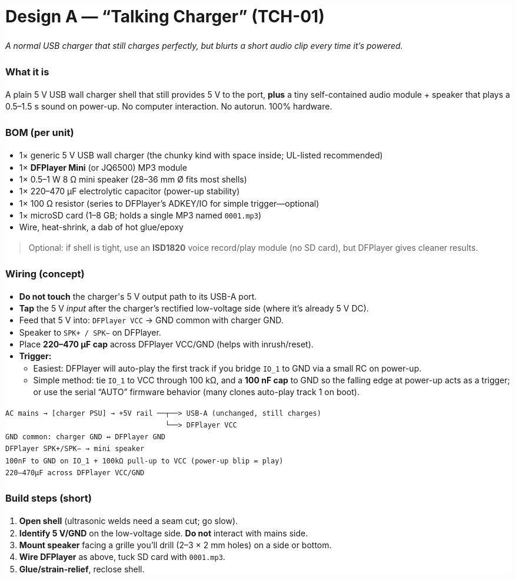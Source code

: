 
# Design A — “Talking Charger” (TCH-01)

*A normal USB charger that still charges perfectly, but blurts a short audio clip every time it’s powered.*

### What it is

A plain 5 V USB wall charger shell that still provides 5 V to the port, **plus** a tiny self-contained audio module + speaker that plays a 0.5–1.5 s sound on power-up. No computer interaction. No autorun. 100% hardware.

### BOM (per unit)

- 1× generic 5 V USB wall charger (the chunky kind with space inside; UL-listed recommended)
- 1× **DFPlayer Mini** (or JQ6500) MP3 module
- 1× 0.5–1 W 8 Ω mini speaker (28–36 mm Ø fits most shells)
- 1× 220–470 µF electrolytic capacitor (power-up stability)
- 1× 100 Ω resistor (series to DFPlayer’s ADKEY/IO for simple trigger—optional)
- 1× microSD card (1–8 GB; holds a single MP3 named `0001.mp3`)
- Wire, heat-shrink, a dab of hot glue/epoxy

> Optional: if shell is tight, use an **ISD1820** voice record/play module (no SD card), but DFPlayer gives cleaner results.

### Wiring (concept)

- **Do not touch** the charger's 5 V output path to its USB-A port.
- **Tap** the 5 V *input* after the charger’s rectified low-voltage side (where it’s already 5 V DC).
- Feed that 5 V into: `DFPlayer VCC` → GND common with charger GND.
- Speaker to `SPK+ / SPK−` on DFPlayer.
- Place **220–470 µF cap** across DFPlayer VCC/GND (helps with inrush/reset).
- **Trigger:**
  - Easiest: DFPlayer will auto-play the first track if you bridge `IO_1` to GND via a small RC on power-up.
  - Simple method: tie `IO_1` to VCC through 100 kΩ, and a **100 nF cap** to GND so the falling edge at power-up acts as a trigger; or use the serial “AUTO” firmware behavior (many clones auto-play track 1 on boot).

```
AC mains → [charger PSU] → +5V rail ──┬──> USB-A (unchanged, still charges)
                                      └──> DFPlayer VCC
GND common: charger GND ↔ DFPlayer GND
DFPlayer SPK+/SPK− → mini speaker
100nF to GND on IO_1 + 100kΩ pull-up to VCC (power-up blip = play)
220–470µF across DFPlayer VCC/GND
```

### Build steps (short)

1. **Open shell** (ultrasonic welds need a seam cut; go slow).
2. **Identify 5 V/GND** on the low-voltage side. **Do not** interact with mains side.
3. **Mount speaker** facing a grille you’ll drill (2–3 × 2 mm holes) on a side or bottom.
4. **Wire DFPlayer** as above, tuck SD card with `0001.mp3`.
5. **Glue/strain-relief**, reclose shell.
